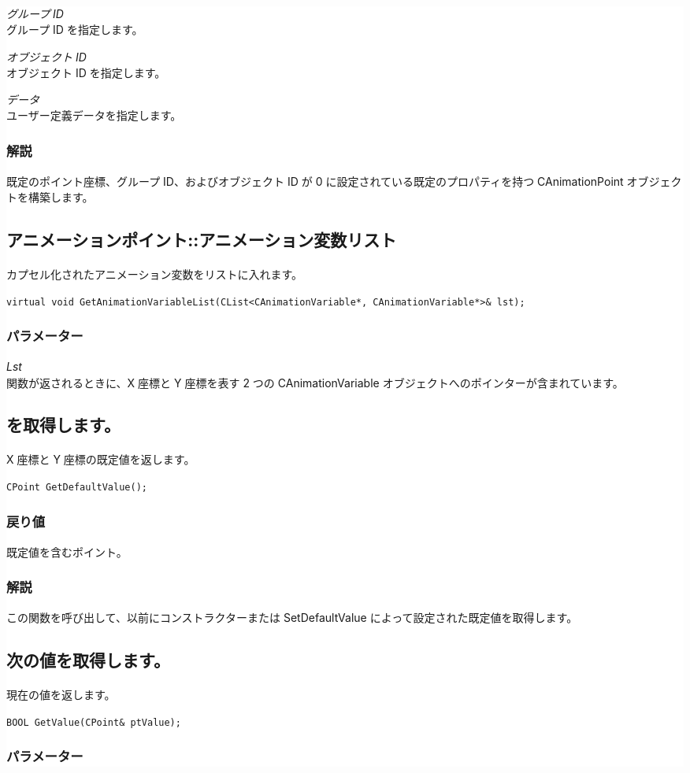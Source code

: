 *グループ ID*<br/>
グループ ID を指定します。

*オブジェクト ID*<br/>
オブジェクト ID を指定します。

*データ*<br/>
ユーザー定義データを指定します。

### <a name="remarks"></a>解説

既定のポイント座標、グループ ID、およびオブジェクト ID が 0 に設定されている既定のプロパティを持つ CAnimationPoint オブジェクトを構築します。

## <a name="canimationpointgetanimationvariablelist"></a><a name="getanimationvariablelist"></a>アニメーションポイント::アニメーション変数リスト

カプセル化されたアニメーション変数をリストに入れます。

```
virtual void GetAnimationVariableList(CList<CAnimationVariable*, CAnimationVariable*>& lst);
```

### <a name="parameters"></a>パラメーター

*Lst*<br/>
関数が返されるときに、X 座標と Y 座標を表す 2 つの CAnimationVariable オブジェクトへのポインターが含まれています。

## <a name="canimationpointgetdefaultvalue"></a><a name="getdefaultvalue"></a>を取得します。

X 座標と Y 座標の既定値を返します。

```
CPoint GetDefaultValue();
```

### <a name="return-value"></a>戻り値

既定値を含むポイント。

### <a name="remarks"></a>解説

この関数を呼び出して、以前にコンストラクターまたは SetDefaultValue によって設定された既定値を取得します。

## <a name="canimationpointgetvalue"></a><a name="getvalue"></a>次の値を取得します。

現在の値を返します。

```
BOOL GetValue(CPoint& ptValue);
```

### <a name="parameters"></a>パラメーター
